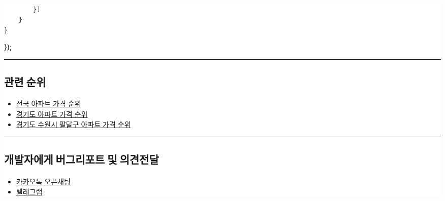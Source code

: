             }]
        }
    }
});

</script>


---

## 관련 순위

- [전국 아파트 가격 순위](https://inasie.github.io/apt-ranking/전국)
- [경기도 아파트 가격 순위](https://inasie.github.io/apt-ranking/경기도)
- [경기도 수원시 팔달구 아파트 가격 순위](https://inasie.github.io/apt-ranking/경기도-수원시-팔달구)


---

## 개발자에게 버그리포트 및 의견전달

- [카카오톡 오픈채팅](https://open.kakao.com/o/gLJUAP4)
- [텔레그램](https://t.me/inasie)

